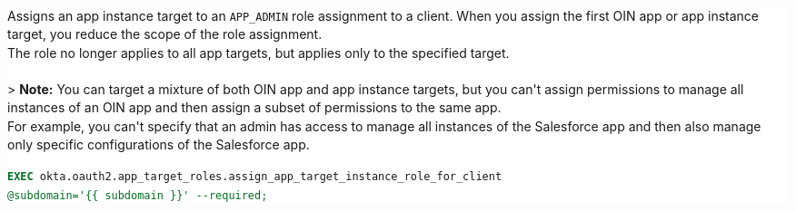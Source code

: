 Assigns an app instance target to an `APP_ADMIN` role assignment to a client. When you assign the first OIN app or app instance target, you reduce the scope of the role assignment.<br />The role no longer applies to all app targets, but applies only to the specified target.<br /><br />&gt; **Note:** You can target a mixture of both OIN app and app instance targets, but you can't assign permissions to manage all instances of an OIN app and then assign a subset of permissions to the same app.<br />For example, you can't specify that an admin has access to manage all instances of the Salesforce app and then also manage only specific configurations of the Salesforce app.

```sql
EXEC okta.oauth2.app_target_roles.assign_app_target_instance_role_for_client 
@subdomain='{{ subdomain }}' --required;
```
</TabItem>
</Tabs>
